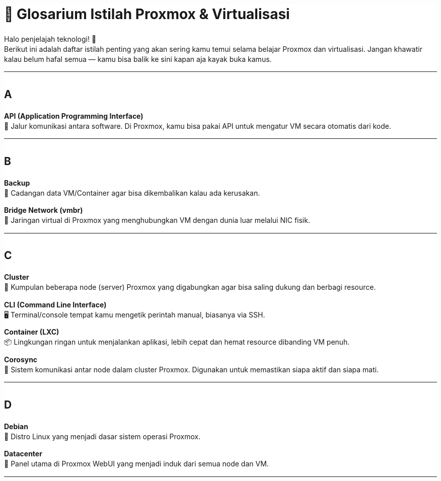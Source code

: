 # 📖 Glosarium Istilah Proxmox & Virtualisasi

Halo penjelajah teknologi! 🚀  
Berikut ini adalah daftar istilah penting yang akan sering kamu temui selama belajar Proxmox dan virtualisasi. Jangan khawatir kalau belum hafal semua — kamu bisa balik ke sini kapan aja kayak buka kamus.

---

## A

**API (Application Programming Interface)**  
📡 Jalur komunikasi antara software. Di Proxmox, kamu bisa pakai API untuk mengatur VM secara otomatis dari kode.

---

## B

**Backup**  
💾 Cadangan data VM/Container agar bisa dikembalikan kalau ada kerusakan.

**Bridge Network (vmbr)**  
🌉 Jaringan virtual di Proxmox yang menghubungkan VM dengan dunia luar melalui NIC fisik.

---

## C

**Cluster**  
🔗 Kumpulan beberapa node (server) Proxmox yang digabungkan agar bisa saling dukung dan berbagi resource.

**CLI (Command Line Interface)**  
🖥️ Terminal/console tempat kamu mengetik perintah manual, biasanya via SSH.

**Container (LXC)**  
📦 Lingkungan ringan untuk menjalankan aplikasi, lebih cepat dan hemat resource dibanding VM penuh.

**Corosync**  
🧠 Sistem komunikasi antar node dalam cluster Proxmox. Digunakan untuk memastikan siapa aktif dan siapa mati.

---

## D

**Debian**  
🐧 Distro Linux yang menjadi dasar sistem operasi Proxmox.

**Datacenter**  
🏢 Panel utama di Proxmox WebUI yang menjadi induk dari semua node dan VM.

---